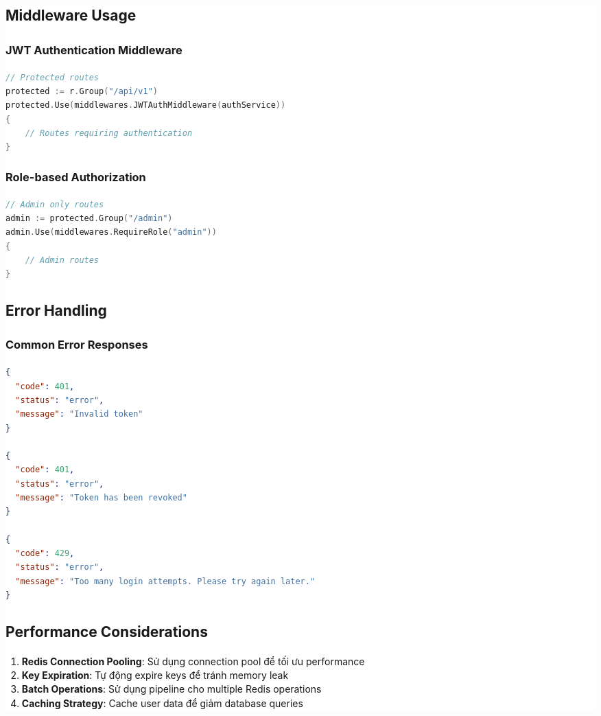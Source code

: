 ## Middleware Usage

### JWT Authentication Middleware
```go
// Protected routes
protected := r.Group("/api/v1")
protected.Use(middlewares.JWTAuthMiddleware(authService))
{
    // Routes requiring authentication
}
```

### Role-based Authorization
```go
// Admin only routes
admin := protected.Group("/admin")
admin.Use(middlewares.RequireRole("admin"))
{
    // Admin routes
}
```

## Error Handling

### Common Error Responses
```json
{
  "code": 401,
  "status": "error",
  "message": "Invalid token"
}

{
  "code": 401,
  "status": "error", 
  "message": "Token has been revoked"
}

{
  "code": 429,
  "status": "error",
  "message": "Too many login attempts. Please try again later."
}
```

## Performance Considerations

1. **Redis Connection Pooling**: Sử dụng connection pool để tối ưu performance
2. **Key Expiration**: Tự động expire keys để tránh memory leak
3. **Batch Operations**: Sử dụng pipeline cho multiple Redis operations
4. **Caching Strategy**: Cache user data để giảm database queries
